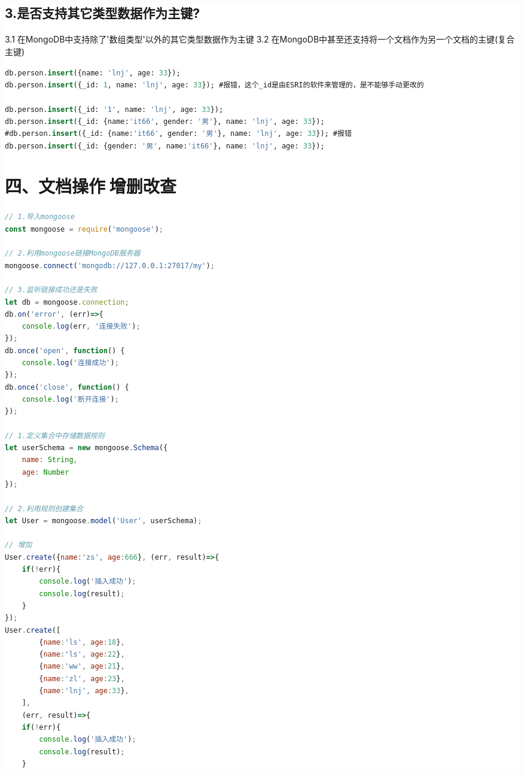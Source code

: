 ## 3.是否支持其它类型数据作为主键?
3.1 在MongoDB中支持除了'数组类型'以外的其它类型数据作为主键
3.2 在MongoDB中甚至还支持将一个文档作为另一个文档的主键(复合主键)

```sql
db.person.insert({name: 'lnj', age: 33});
db.person.insert({_id: 1, name: 'lnj', age: 33}); #报错，这个_id是由ESRI的软件来管理的，是不能够手动更改的

db.person.insert({_id: '1', name: 'lnj', age: 33});
db.person.insert({_id: {name:'it66', gender: '男'}, name: 'lnj', age: 33});
#db.person.insert({_id: {name:'it66', gender: '男'}, name: 'lnj', age: 33}); #报错
db.person.insert({_id: {gender: '男', name:'it66'}, name: 'lnj', age: 33});
```

# 四、文档操作 增删改查

```js
// 1.导入mongoose
const mongoose = require('mongoose');

// 2.利用mongoose链接MongoDB服务器
mongoose.connect('mongodb://127.0.0.1:27017/my');

// 3.监听链接成功还是失败
let db = mongoose.connection;
db.on('error', (err)=>{
    console.log(err, '连接失败');
});
db.once('open', function() {
    console.log('连接成功');
});
db.once('close', function() {
    console.log('断开连接');
});

// 1.定义集合中存储数据规则
let userSchema = new mongoose.Schema({
    name: String,
    age: Number
});

// 2.利用规则创建集合
let User = mongoose.model('User', userSchema);

// 增加
User.create({name:'zs', age:666}, (err, result)=>{
    if(!err){
        console.log('插入成功');
        console.log(result);
    }
});
User.create([
        {name:'ls', age:18},
        {name:'ls', age:22},
        {name:'ww', age:21},
        {name:'zl', age:23},
        {name:'lnj', age:33},
    ],
    (err, result)=>{
    if(!err){
        console.log('插入成功');
        console.log(result);
    }
```